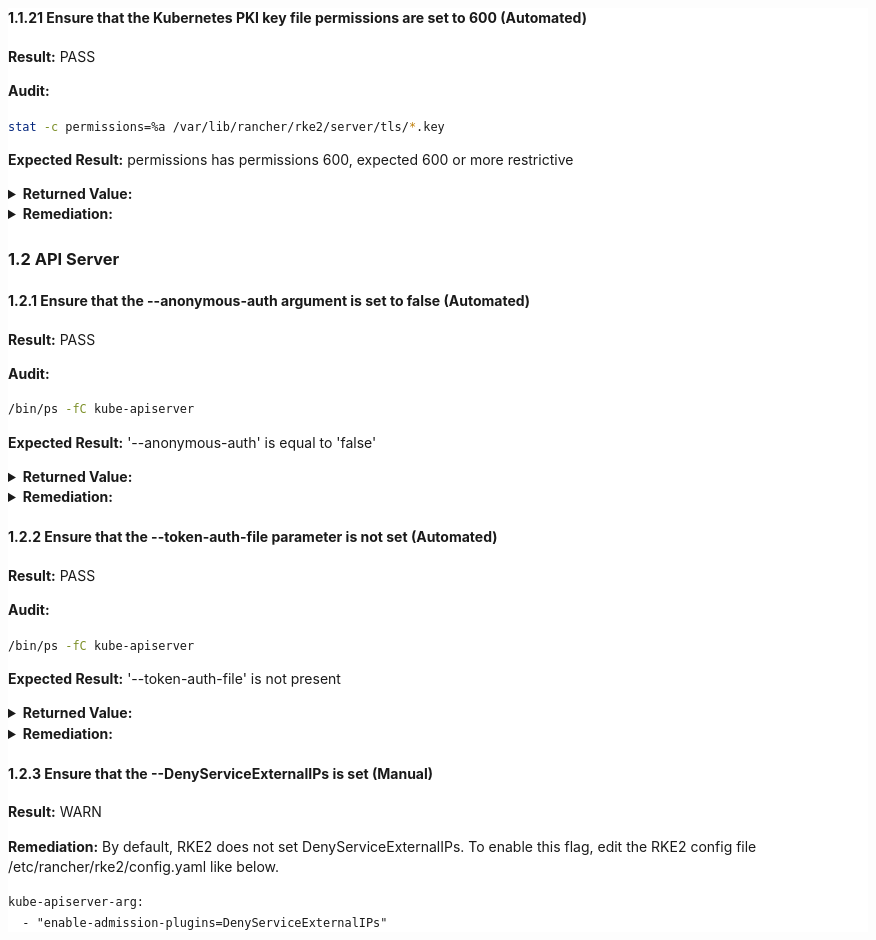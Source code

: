 #### 1.1.21 Ensure that the Kubernetes PKI key file permissions are set to 600 (Automated)

**Result:** PASS

**Audit:**
```bash
stat -c permissions=%a /var/lib/rancher/rke2/server/tls/*.key
```

**Expected Result:** permissions has permissions 600, expected 600 or more restrictive

<details><summary><b>Returned Value:</b></summary></details>

<details><summary><b>Remediation:</b></summary></details>

### 1.2 API Server

#### 1.2.1 Ensure that the --anonymous-auth argument is set to false (Automated)

**Result:** PASS

**Audit:**
```bash
/bin/ps -fC kube-apiserver
```

**Expected Result:** '--anonymous-auth' is equal to 'false'

<details><summary><b>Returned Value:</b></summary></details>

<details><summary><b>Remediation:</b></summary></details>

#### 1.2.2 Ensure that the --token-auth-file parameter is not set (Automated)

**Result:** PASS

**Audit:**
```bash
/bin/ps -fC kube-apiserver
```

**Expected Result:** '--token-auth-file' is not present

<details><summary><b>Returned Value:</b></summary></details>

<details><summary><b>Remediation:</b></summary></details>

#### 1.2.3 Ensure that the --DenyServiceExternalIPs is set (Manual)

**Result:** WARN

**Remediation:**
By default, RKE2 does not set DenyServiceExternalIPs.
To enable this flag, edit the RKE2 config file /etc/rancher/rke2/config.yaml like below.
```
kube-apiserver-arg:
  - "enable-admission-plugins=DenyServiceExternalIPs"
```
